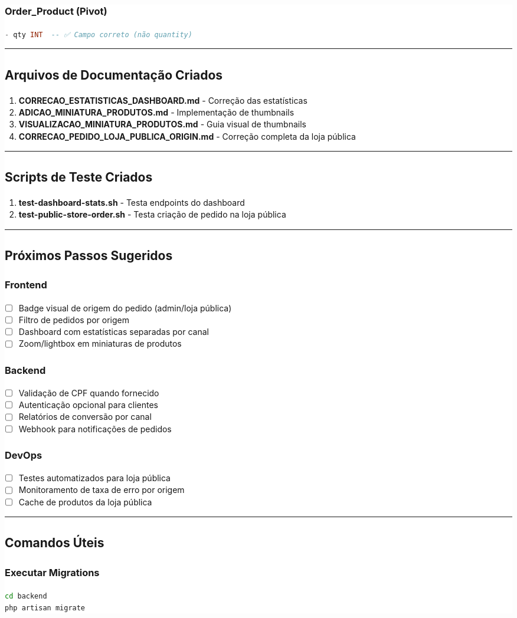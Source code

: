 ### Order_Product (Pivot)
```sql
- qty INT  -- ✅ Campo correto (não quantity)
```

---

## Arquivos de Documentação Criados

1. **CORRECAO_ESTATISTICAS_DASHBOARD.md** - Correção das estatísticas
2. **ADICAO_MINIATURA_PRODUTOS.md** - Implementação de thumbnails
3. **VISUALIZACAO_MINIATURA_PRODUTOS.md** - Guia visual de thumbnails
4. **CORRECAO_PEDIDO_LOJA_PUBLICA_ORIGIN.md** - Correção completa da loja pública

---

## Scripts de Teste Criados

1. **test-dashboard-stats.sh** - Testa endpoints do dashboard
2. **test-public-store-order.sh** - Testa criação de pedido na loja pública

---

## Próximos Passos Sugeridos

### Frontend
- [ ] Badge visual de origem do pedido (admin/loja pública)
- [ ] Filtro de pedidos por origem
- [ ] Dashboard com estatísticas separadas por canal
- [ ] Zoom/lightbox em miniaturas de produtos

### Backend
- [ ] Validação de CPF quando fornecido
- [ ] Autenticação opcional para clientes
- [ ] Relatórios de conversão por canal
- [ ] Webhook para notificações de pedidos

### DevOps
- [ ] Testes automatizados para loja pública
- [ ] Monitoramento de taxa de erro por origem
- [ ] Cache de produtos da loja pública

---

## Comandos Úteis

### Executar Migrations
```bash
cd backend
php artisan migrate
```
